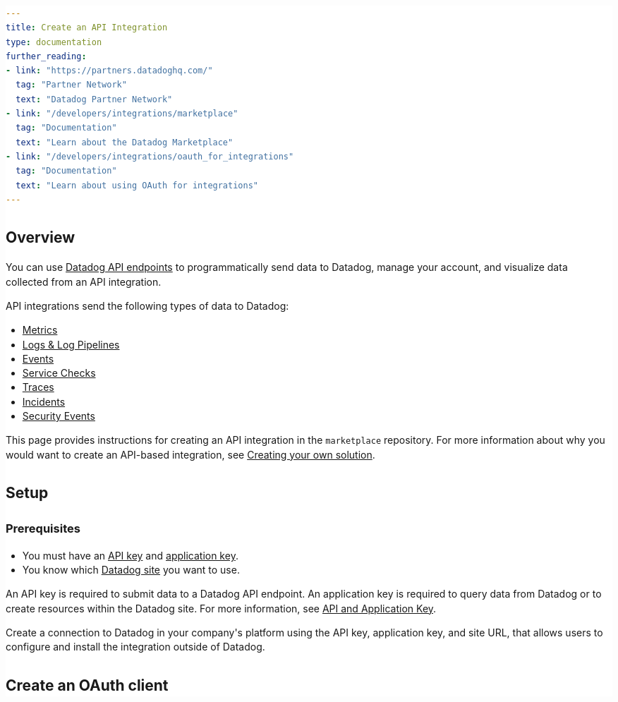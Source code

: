 ```yaml
---
title: Create an API Integration
type: documentation
further_reading:
- link: "https://partners.datadoghq.com/"
  tag: "Partner Network"
  text: "Datadog Partner Network"
- link: "/developers/integrations/marketplace"
  tag: "Documentation"
  text: "Learn about the Datadog Marketplace"
- link: "/developers/integrations/oauth_for_integrations"
  tag: "Documentation"
  text: "Learn about using OAuth for integrations"
---
```


## Overview

You can use [Datadog API endpoints][1] to programmatically send data to Datadog, manage your account, and visualize data collected from an API integration. 

API integrations send the following types of data to Datadog:

- [Metrics][2]
- [Logs & Log Pipelines][3]
- [Events][4]
- [Service Checks][5]
- [Traces][6]
- [Incidents][7]
- [Security Events][8]

This page provides instructions for creating an API integration in the `marketplace` repository. For more information about why you would want to create an API-based integration, see [Creating your own solution][9].

## Setup

### Prerequisites

- You must have an [API key][10] and [application key][11].
- You know which [Datadog site][12] you want to use.

An API key is required to submit data to a Datadog API endpoint. An application key is required to query data from Datadog or to create resources within the Datadog site. For more information, see [API and Application Key][11].

Create a connection to Datadog in your company's platform using the API key, application key, and site URL, that allows users to configure and install the integration outside of Datadog.

## Create an OAuth client


[1]: /api/latest/using-the-api/
[2]: /api/latest/metrics/
[3]: /logs/faq/partner_log_integration/
[4]: /api/latest/events/
[5]: /api/latest/service-checks/
[6]: /tracing/guide/send_traces_to_agent_by_api/
[7]: /api/latest/incidents/
[8]: /api/latest/security-monitoring/
[9]: /developers/#creating-your-own-solution
[10]: /account_management/api-app-keys/#api-keys
[11]: /account_management/api-app-keys/#application-keys
[12]: /getting_started/site
[13]: /developers/authorization/
[14]: /developers/integrations/oauth_for_integrations/
[15]: /developers/authorization/oauth2_endpoints/
[16]: https://www.python.org/downloads/
[17]: https://pypi.org/project/datadog-checks-dev/
[18]: /developers/integrations/check_references/#manifest-file
[19]: https://github.com/DataDog/marketplace/
[20]: https://app.datadoghq.com/integrations
[21]: https://datadoghq.com/blog/